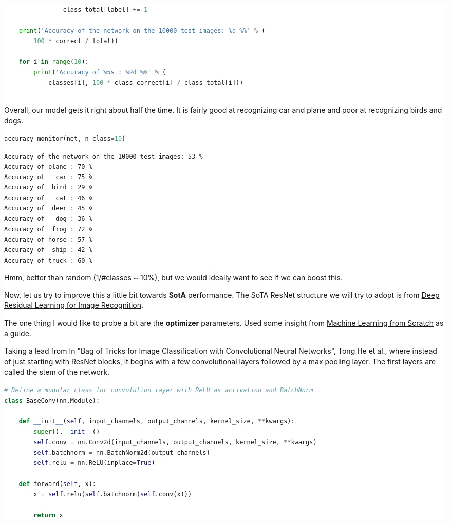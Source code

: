 ```python
                class_total[label] += 1

    print('Accuracy of the network on the 10000 test images: %d %%' % (
        100 * correct / total))

    for i in range(10):
        print('Accuracy of %5s : %2d %%' % (
            classes[i], 100 * class_correct[i] / class_total[i]))
        
```



Overall, our model gets it right about half the time. It is fairly good at recognizing car and plane and poor at recognizing birds and dogs.

```python
accuracy_monitor(net, n_class=10)
```

```
Accuracy of the network on the 10000 test images: 53 %
Accuracy of plane : 70 %
Accuracy of   car : 75 %
Accuracy of  bird : 29 %
Accuracy of   cat : 46 %
Accuracy of  deer : 45 %
Accuracy of   dog : 36 %
Accuracy of  frog : 72 %
Accuracy of horse : 57 %
Accuracy of  ship : 42 %
Accuracy of truck : 60 %
```

Hmm, better than random (1/#classes ~ 10%), but we would ideally want to see if we can boost this.

Now, let us try to improve this a little bit towards **SotA** performance. The SoTA ResNet structure we will try to adopt is from [Deep Residual Learning for Image Recognition](https://arxiv.org/pdf/1512.03385.pdf).

The one thing I would like to probe a bit are the **optimizer** parameters. Used some insight from [Machine Learning from Scratch](https://mlfromscratch.com/optimizers-explained/#/) as a guide.

Taking a lead from In "Bag of Tricks for Image Classification with Convolutional Neural Networks", Tong He et al., where instead of just starting with ResNet blocks, it begins with a few convolutional layers followed by a max pooling layer. The first layers are called the stem of the network.

```python
# Define a modular class for convolution layer with ReLU as activation and BatchNorm
class BaseConv(nn.Module):

    def __init__(self, input_channels, output_channels, kernel_size, **kwargs):
        super().__init__()
        self.conv = nn.Conv2d(input_channels, output_channels, kernel_size, **kwargs)
        self.batchnorm = nn.BatchNorm2d(output_channels)
        self.relu = nn.ReLU(inplace=True)
    
    def forward(self, x):
        x = self.relu(self.batchnorm(self.conv(x)))

        return x
```
